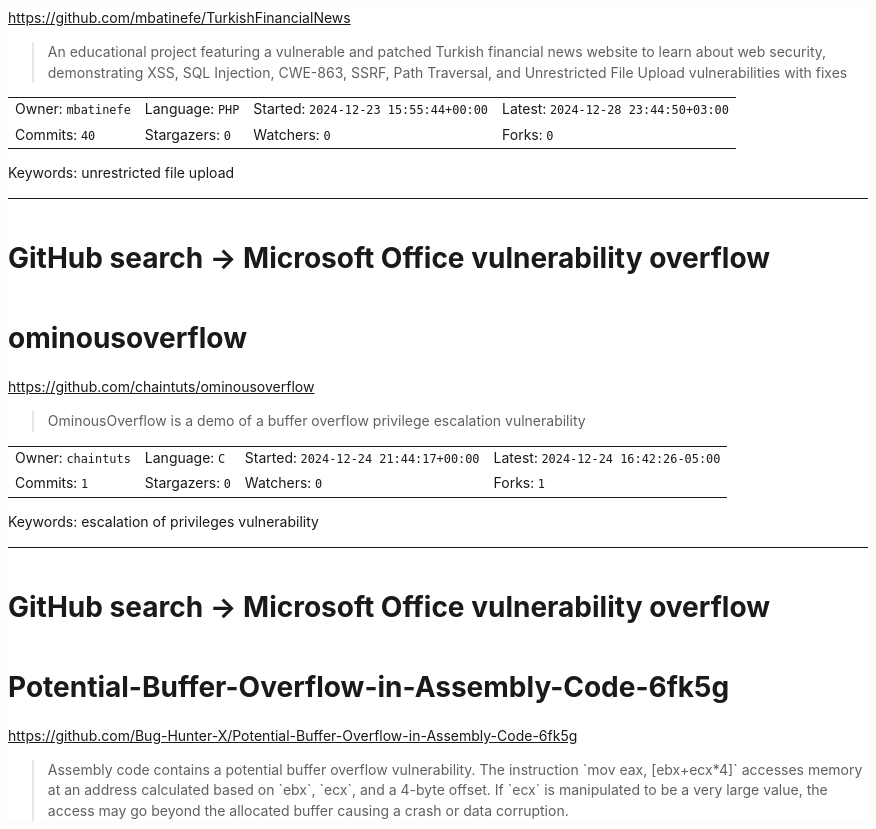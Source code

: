 https://github.com/mbatinefe/TurkishFinancialNews
<blockquote>
An educational project featuring a vulnerable and patched Turkish financial news website to learn about web security, demonstrating XSS, SQL Injection, CWE-863, SSRF, Path Traversal, and Unrestricted File Upload vulnerabilities with fixes
</blockquote>

<table><tr>
<tr><td>Owner: <code>mbatinefe</code></td>
    <td>Language: <code>PHP</code></td>
    <td>Started: <code>2024-12-23 15:55:44+00:00</code></td>
    <td>Latest: <code>2024-12-28 23:44:50+03:00</code></td></tr>
<tr><td>Commits: <code>40</code></td>
    <td>Stargazers: <code>0</code></td>
    <td>Watchers: <code>0</code></td>
    <td>Forks: <code>0</code></td></tr>
</table>
Keywords: unrestricted file upload

---

# GitHub search -> Microsoft Office vulnerability overflow
# ominousoverflow

https://github.com/chaintuts/ominousoverflow
<blockquote>
OminousOverflow is a demo of a buffer overflow privilege escalation vulnerability
</blockquote>

<table><tr>
<tr><td>Owner: <code>chaintuts</code></td>
    <td>Language: <code>C</code></td>
    <td>Started: <code>2024-12-24 21:44:17+00:00</code></td>
    <td>Latest: <code>2024-12-24 16:42:26-05:00</code></td></tr>
<tr><td>Commits: <code>1</code></td>
    <td>Stargazers: <code>0</code></td>
    <td>Watchers: <code>0</code></td>
    <td>Forks: <code>1</code></td></tr>
</table>
Keywords: escalation of privileges vulnerability

---

# GitHub search -> Microsoft Office vulnerability overflow
# Potential-Buffer-Overflow-in-Assembly-Code-6fk5g

https://github.com/Bug-Hunter-X/Potential-Buffer-Overflow-in-Assembly-Code-6fk5g
<blockquote>
Assembly code contains a potential buffer overflow vulnerability. The instruction `mov eax, [ebx+ecx*4]` accesses memory at an address calculated based on `ebx`, `ecx`, and a 4-byte offset. If `ecx` is manipulated to be a very large value, the access may go beyond the allocated buffer causing a crash or data corruption.
</blockquote>
